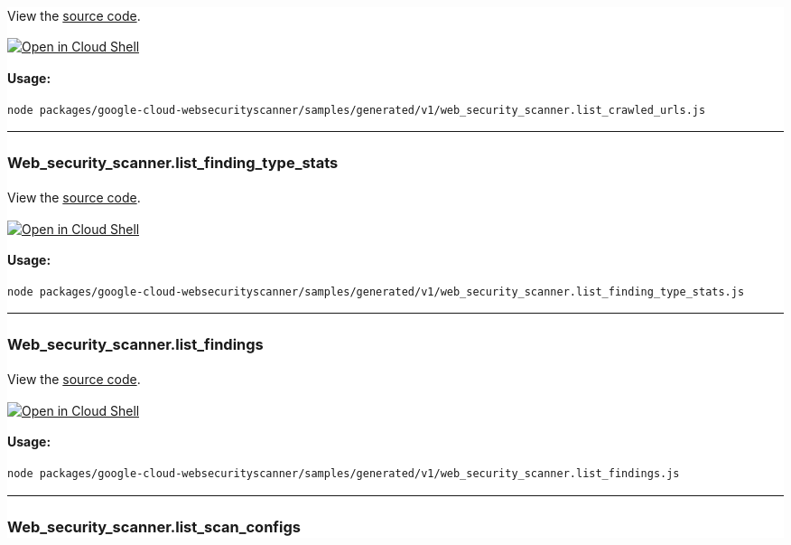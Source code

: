 View the [source code](https://github.com/googleapis/google-cloud-node/blob/main/packages/google-cloud-websecurityscanner/samples/generated/v1/web_security_scanner.list_crawled_urls.js).

[![Open in Cloud Shell][shell_img]](https://console.cloud.google.com/cloudshell/open?git_repo=https://github.com/googleapis/google-cloud-node&page=editor&open_in_editor=packages/google-cloud-websecurityscanner/samples/generated/v1/web_security_scanner.list_crawled_urls.js,samples/README.md)

__Usage:__


`node packages/google-cloud-websecurityscanner/samples/generated/v1/web_security_scanner.list_crawled_urls.js`


-----




### Web_security_scanner.list_finding_type_stats

View the [source code](https://github.com/googleapis/google-cloud-node/blob/main/packages/google-cloud-websecurityscanner/samples/generated/v1/web_security_scanner.list_finding_type_stats.js).

[![Open in Cloud Shell][shell_img]](https://console.cloud.google.com/cloudshell/open?git_repo=https://github.com/googleapis/google-cloud-node&page=editor&open_in_editor=packages/google-cloud-websecurityscanner/samples/generated/v1/web_security_scanner.list_finding_type_stats.js,samples/README.md)

__Usage:__


`node packages/google-cloud-websecurityscanner/samples/generated/v1/web_security_scanner.list_finding_type_stats.js`


-----




### Web_security_scanner.list_findings

View the [source code](https://github.com/googleapis/google-cloud-node/blob/main/packages/google-cloud-websecurityscanner/samples/generated/v1/web_security_scanner.list_findings.js).

[![Open in Cloud Shell][shell_img]](https://console.cloud.google.com/cloudshell/open?git_repo=https://github.com/googleapis/google-cloud-node&page=editor&open_in_editor=packages/google-cloud-websecurityscanner/samples/generated/v1/web_security_scanner.list_findings.js,samples/README.md)

__Usage:__


`node packages/google-cloud-websecurityscanner/samples/generated/v1/web_security_scanner.list_findings.js`


-----




### Web_security_scanner.list_scan_configs


[//]: # "This README.md file is auto-generated, all changes to this file will be lost."
[//]: # "To regenerate it, use `python -m synthtool`."
[shell_img]: https://gstatic.com/cloudssh/images/open-btn.png
[shell_link]: https://console.cloud.google.com/cloudshell/open?git_repo=https://github.com/googleapis/google-cloud-node&page=editor&open_in_editor=samples/README.md
[product-docs]: https://cloud.google.com/security-scanner/